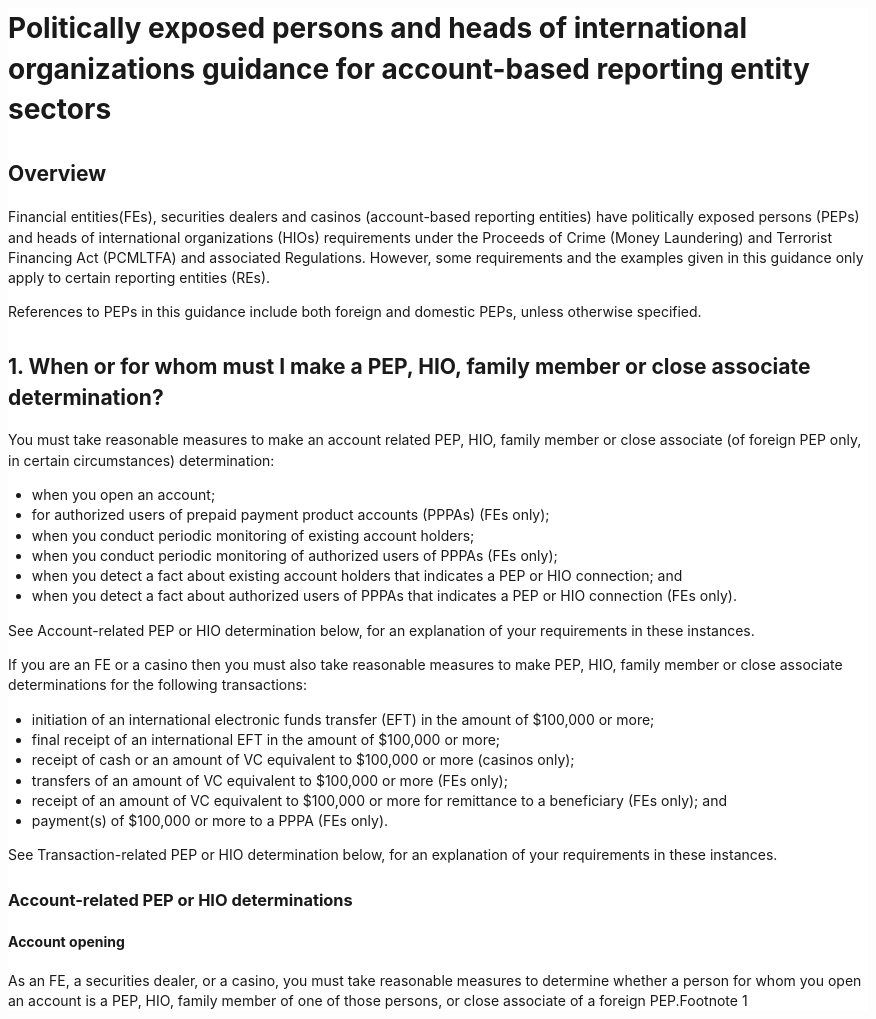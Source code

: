 # Politically exposed persons and heads of international organizations guidance for account-based reporting entity sectors

## Overview

Financial entities(FEs), securities dealers and casinos (account-based reporting entities) have politically exposed persons (PEPs) and heads of international organizations (HIOs) requirements under the Proceeds of Crime (Money Laundering) and Terrorist Financing Act (PCMLTFA) and associated Regulations. However, some requirements and the examples given in this guidance only apply to certain reporting entities (REs).

References to PEPs in this guidance include both foreign and domestic PEPs, unless otherwise specified.

## 1\. When or for whom must I make a PEP, HIO, family member or close associate determination?

You must take reasonable measures to make an account related PEP, HIO, family member or close associate (of foreign PEP only, in certain circumstances) determination:

- when you open an account;
- for authorized users of prepaid payment product accounts (PPPAs) (FEs only);
- when you conduct periodic monitoring of existing account holders;
- when you conduct periodic monitoring of authorized users of PPPAs (FEs only);
- when you detect a fact about existing account holders that indicates a PEP or HIO connection; and
- when you detect a fact about authorized users of PPPAs that indicates a PEP or HIO connection (FEs only).

See Account-related PEP or HIO determination below, for an explanation of your requirements in these instances.

If you are an FE or a casino then you must also take reasonable measures to make PEP, HIO, family member or close associate determinations for the following transactions:

- initiation of an international electronic funds transfer (EFT) in the amount of $100,000 or more;
- final receipt of an international EFT in the amount of $100,000 or more;
- receipt of cash or an amount of VC equivalent to $100,000 or more (casinos only);
- transfers of an amount of VC equivalent to $100,000 or more (FEs only);
- receipt of an amount of VC equivalent to $100,000 or more for remittance to a beneficiary (FEs only); and
- payment(s) of $100,000 or more to a PPPA (FEs only).

See Transaction-related PEP or HIO determination below, for an explanation of your requirements in these instances.

### Account-related PEP or HIO determinations

#### Account opening

As an FE, a securities dealer, or a casino, you must take reasonable measures to determine whether a person for whom you open an account is a PEP, HIO, family member of one of those persons, or close associate of a foreign PEP.Footnote 1
